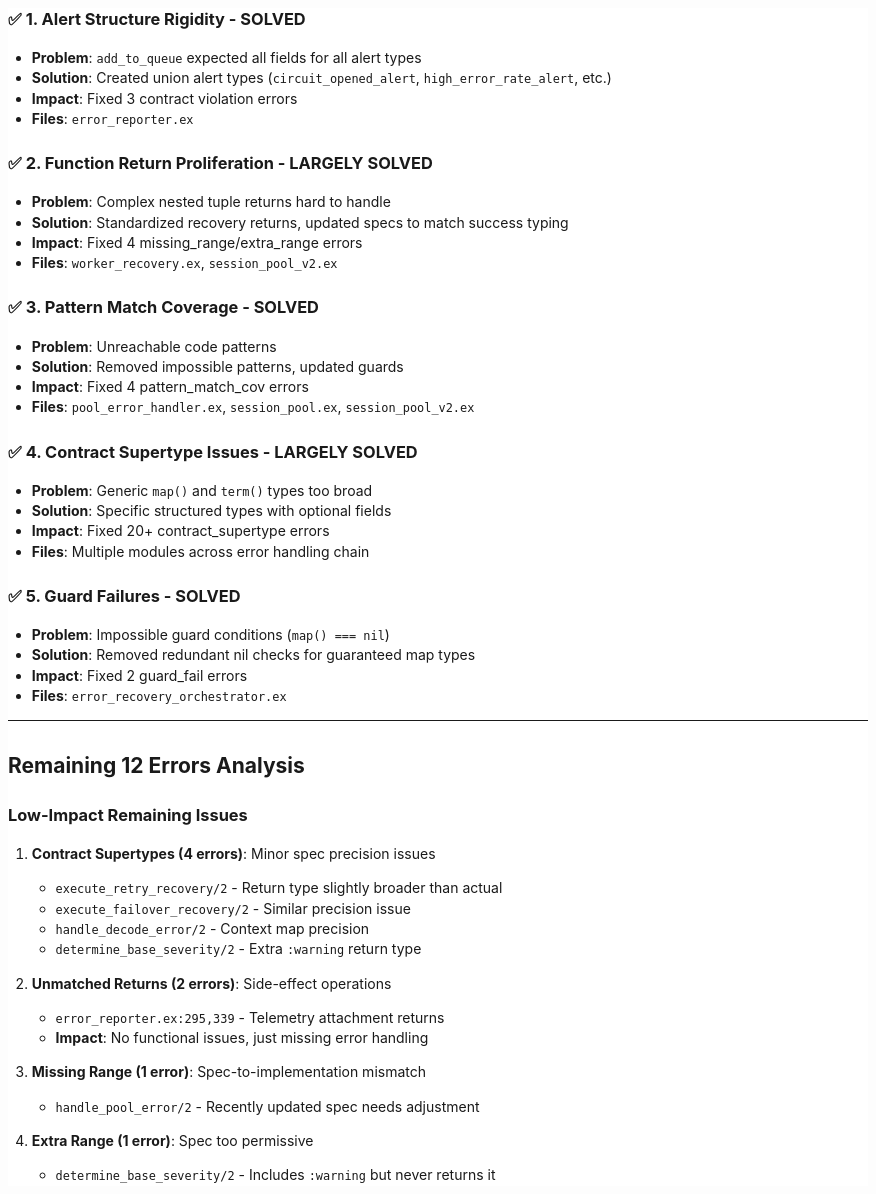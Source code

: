 ### ✅ **1. Alert Structure Rigidity - SOLVED**
- **Problem**: `add_to_queue` expected all fields for all alert types
- **Solution**: Created union alert types (`circuit_opened_alert`, `high_error_rate_alert`, etc.)
- **Impact**: Fixed 3 contract violation errors
- **Files**: `error_reporter.ex`

### ✅ **2. Function Return Proliferation - LARGELY SOLVED** 
- **Problem**: Complex nested tuple returns hard to handle
- **Solution**: Standardized recovery returns, updated specs to match success typing
- **Impact**: Fixed 4 missing_range/extra_range errors
- **Files**: `worker_recovery.ex`, `session_pool_v2.ex`

### ✅ **3. Pattern Match Coverage - SOLVED**
- **Problem**: Unreachable code patterns  
- **Solution**: Removed impossible patterns, updated guards
- **Impact**: Fixed 4 pattern_match_cov errors
- **Files**: `pool_error_handler.ex`, `session_pool.ex`, `session_pool_v2.ex`

### ✅ **4. Contract Supertype Issues - LARGELY SOLVED**
- **Problem**: Generic `map()` and `term()` types too broad
- **Solution**: Specific structured types with optional fields
- **Impact**: Fixed 20+ contract_supertype errors  
- **Files**: Multiple modules across error handling chain

### ✅ **5. Guard Failures - SOLVED**
- **Problem**: Impossible guard conditions (`map() === nil`)
- **Solution**: Removed redundant nil checks for guaranteed map types
- **Impact**: Fixed 2 guard_fail errors
- **Files**: `error_recovery_orchestrator.ex`

---

## Remaining 12 Errors Analysis

### Low-Impact Remaining Issues

1. **Contract Supertypes (4 errors)**: Minor spec precision issues
   - `execute_retry_recovery/2` - Return type slightly broader than actual
   - `execute_failover_recovery/2` - Similar precision issue
   - `handle_decode_error/2` - Context map precision
   - `determine_base_severity/2` - Extra `:warning` return type

2. **Unmatched Returns (2 errors)**: Side-effect operations
   - `error_reporter.ex:295,339` - Telemetry attachment returns
   - **Impact**: No functional issues, just missing error handling

3. **Missing Range (1 error)**: Spec-to-implementation mismatch  
   - `handle_pool_error/2` - Recently updated spec needs adjustment

4. **Extra Range (1 error)**: Spec too permissive
   - `determine_base_severity/2` - Includes `:warning` but never returns it
